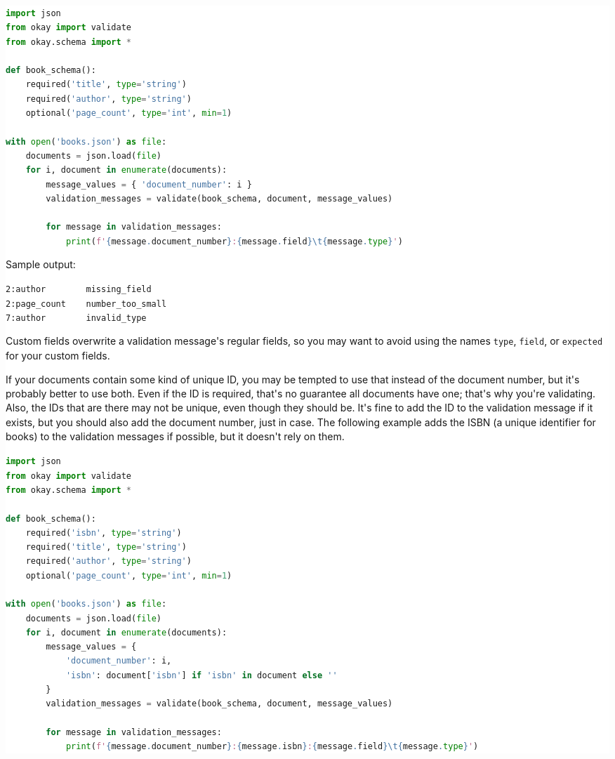 ```python
import json
from okay import validate
from okay.schema import *

def book_schema():
    required('title', type='string')
    required('author', type='string')
    optional('page_count', type='int', min=1)

with open('books.json') as file:
    documents = json.load(file)
    for i, document in enumerate(documents):
        message_values = { 'document_number': i }
        validation_messages = validate(book_schema, document, message_values)

        for message in validation_messages:
            print(f'{message.document_number}:{message.field}\t{message.type}')
```

Sample output:

```
2:author        missing_field
2:page_count    number_too_small
7:author        invalid_type
```

Custom fields overwrite a validation message's regular fields, so you may want to avoid using the names `type`, `field`, or `expected` for your custom fields.

If your documents contain some kind of unique ID, you may be tempted to use that instead of the document number, but it's probably better to use both. Even if the ID is required, that's no guarantee all documents have one; that's why you're validating. Also, the IDs that are there may not be unique, even though they should be. It's fine to add the ID to the validation message if it exists, but you should also add the document number, just in case. The following example adds the ISBN (a unique identifier for books) to the validation messages if possible, but it doesn't rely on them.

```python
import json
from okay import validate
from okay.schema import *

def book_schema():
    required('isbn', type='string')
    required('title', type='string')
    required('author', type='string')
    optional('page_count', type='int', min=1)

with open('books.json') as file:
    documents = json.load(file)
    for i, document in enumerate(documents):
        message_values = {
            'document_number': i,
            'isbn': document['isbn'] if 'isbn' in document else ''
        }
        validation_messages = validate(book_schema, document, message_values)

        for message in validation_messages:
            print(f'{message.document_number}:{message.isbn}:{message.field}\t{message.type}')
```
